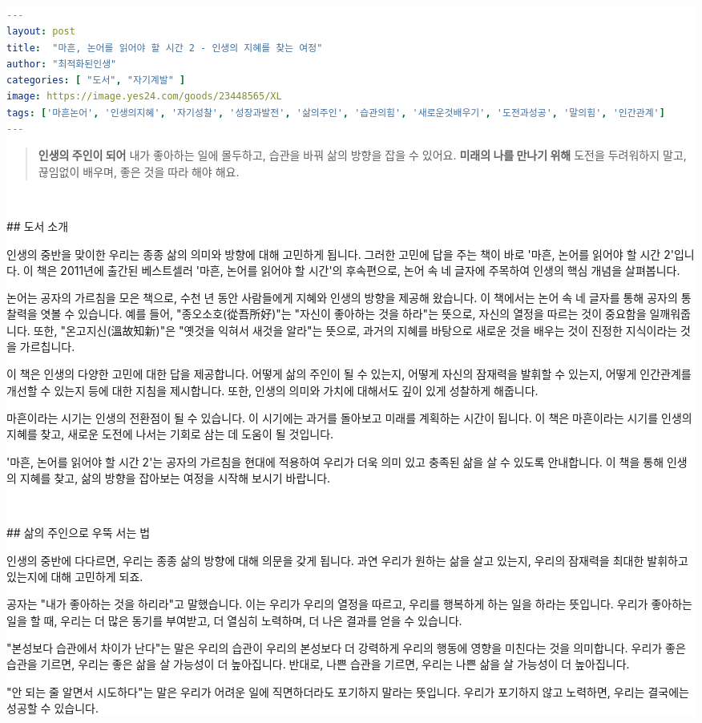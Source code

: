 ```yaml
---
layout: post
title:  "마흔, 논어를 읽어야 할 시간 2 - 인생의 지혜를 찾는 여정"
author: "최적화된인생"
categories: [ "도서", "자기계발" ]
image: https://image.yes24.com/goods/23448565/XL
tags: ['마흔논어', '인생의지혜', '자기성찰', '성장과발전', '삶의주인', '습관의힘', '새로운것배우기', '도전과성공', '말의힘', '인간관계']
---
```

> **인생의 주인이 되어** 내가 좋아하는 일에 몰두하고, 습관을 바꿔 삶의 방향을 잡을 수 있어요.
**미래의 나를 만나기 위해** 도전을 두려워하지 말고, 끊임없이 배우며, 좋은 것을 따라 해야 해요.

<p>&nbsp;</p>
## 도서 소개



인생의 중반을 맞이한 우리는 종종 삶의 의미와 방향에 대해 고민하게 됩니다. 그러한 고민에 답을 주는 책이 바로 '마흔, 논어를 읽어야 할 시간 2'입니다. 이 책은 2011년에 출간된 베스트셀러 '마흔, 논어를 읽어야 할 시간'의 후속편으로, 논어 속 네 글자에 주목하여 인생의 핵심 개념을 살펴봅니다.



논어는 공자의 가르침을 모은 책으로, 수천 년 동안 사람들에게 지혜와 인생의 방향을 제공해 왔습니다. 이 책에서는 논어 속 네 글자를 통해 공자의 통찰력을 엿볼 수 있습니다. 예를 들어, "종오소호(從吾所好)"는 "자신이 좋아하는 것을 하라"는 뜻으로, 자신의 열정을 따르는 것이 중요함을 일깨워줍니다. 또한, "온고지신(溫故知新)"은 "옛것을 익혀서 새것을 알라"는 뜻으로, 과거의 지혜를 바탕으로 새로운 것을 배우는 것이 진정한 지식이라는 것을 가르칩니다.



이 책은 인생의 다양한 고민에 대한 답을 제공합니다. 어떻게 삶의 주인이 될 수 있는지, 어떻게 자신의 잠재력을 발휘할 수 있는지, 어떻게 인간관계를 개선할 수 있는지 등에 대한 지침을 제시합니다. 또한, 인생의 의미와 가치에 대해서도 깊이 있게 성찰하게 해줍니다.



마흔이라는 시기는 인생의 전환점이 될 수 있습니다. 이 시기에는 과거를 돌아보고 미래를 계획하는 시간이 됩니다. 이 책은 마흔이라는 시기를 인생의 지혜를 찾고, 새로운 도전에 나서는 기회로 삼는 데 도움이 될 것입니다.



'마흔, 논어를 읽어야 할 시간 2'는 공자의 가르침을 현대에 적용하여 우리가 더욱 의미 있고 충족된 삶을 살 수 있도록 안내합니다. 이 책을 통해 인생의 지혜를 찾고, 삶의 방향을 잡아보는 여정을 시작해 보시기 바랍니다.

<p>&nbsp;</p>
## 삶의 주인으로 우뚝 서는 법

인생의 중반에 다다르면, 우리는 종종 삶의 방향에 대해 의문을 갖게 됩니다. 과연 우리가 원하는 삶을 살고 있는지, 우리의 잠재력을 최대한 발휘하고 있는지에 대해 고민하게 되죠.



공자는 "내가 좋아하는 것을 하리라"고 말했습니다. 이는 우리가 우리의 열정을 따르고, 우리를 행복하게 하는 일을 하라는 뜻입니다. 우리가 좋아하는 일을 할 때, 우리는 더 많은 동기를 부여받고, 더 열심히 노력하며, 더 나은 결과를 얻을 수 있습니다.



"본성보다 습관에서 차이가 난다"는 말은 우리의 습관이 우리의 본성보다 더 강력하게 우리의 행동에 영향을 미친다는 것을 의미합니다. 우리가 좋은 습관을 기르면, 우리는 좋은 삶을 살 가능성이 더 높아집니다. 반대로, 나쁜 습관을 기르면, 우리는 나쁜 삶을 살 가능성이 더 높아집니다.



"안 되는 줄 알면서 시도하다"는 말은 우리가 어려운 일에 직면하더라도 포기하지 말라는 뜻입니다. 우리가 포기하지 않고 노력하면, 우리는 결국에는 성공할 수 있습니다.
